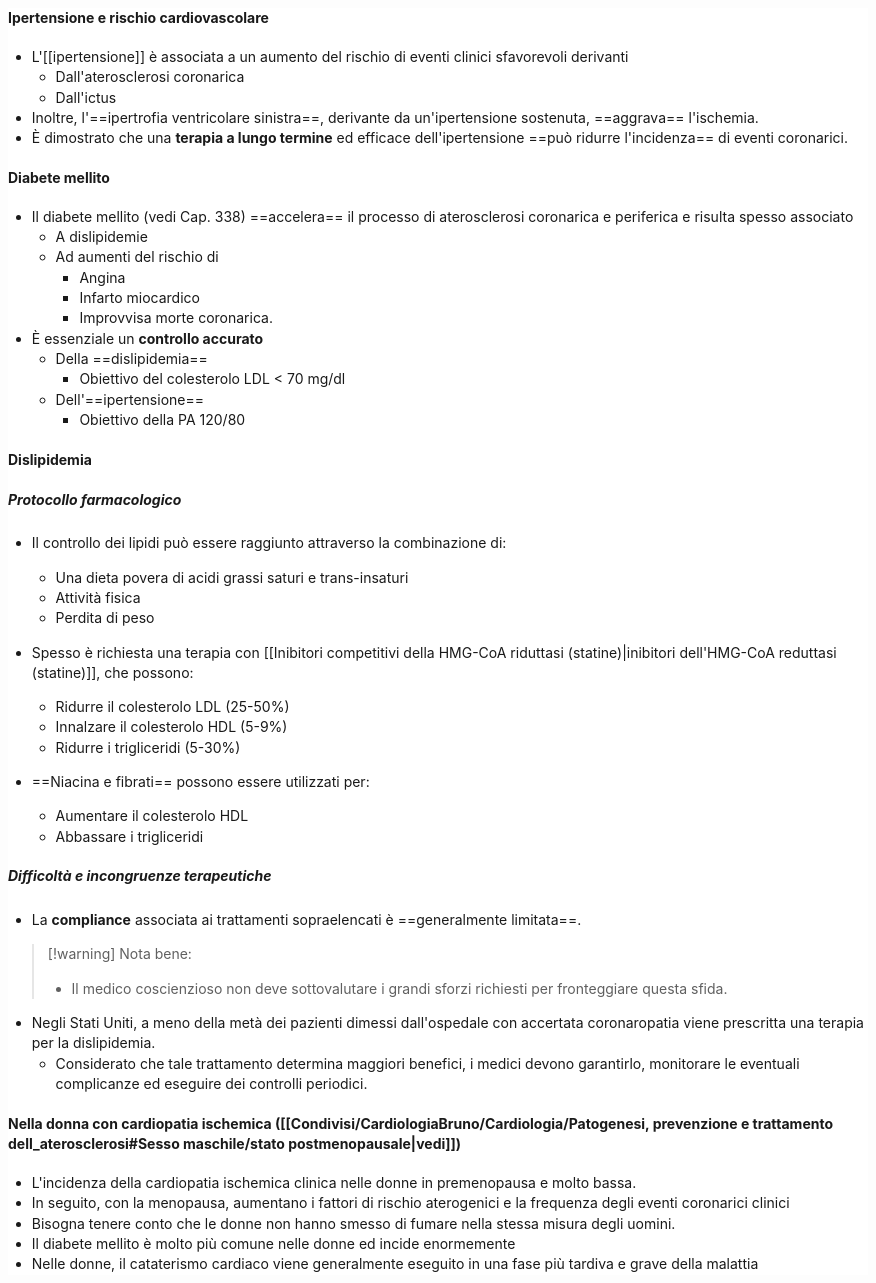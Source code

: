 #### Ipertensione e rischio cardiovascolare

- L'[[ipertensione]] è associata a un aumento del rischio di eventi clinici sfavorevoli derivanti
	- Dall'aterosclerosi coronarica
	- Dall'ictus 
- Inoltre, l'==ipertrofia ventricolare sinistra==, derivante da un'ipertensione sostenuta, ==aggrava== l'ischemia.
- È dimostrato che una **terapia a lungo termine** ed efficace dell'ipertensione ==può ridurre l'incidenza== di eventi coronarici.

#### Diabete mellito 

- Il diabete mellito (vedi Cap. 338) ==accelera== il processo di aterosclerosi coronarica e periferica e risulta spesso associato
	- A dislipidemie 
	- Ad aumenti del rischio di
		- Angina
		- Infarto miocardico
		- Improvvisa morte coronarica.
- È essenziale un **controllo accurato** 
	- Della ==dislipidemia== 
		- Obiettivo del colesterolo LDL < 70 mg/dl
	- Dell'==ipertensione== 
		- Obiettivo della PA 120/80 

#### Dislipidemia
##### Protocollo farmacologico
- Il controllo dei lipidi può essere raggiunto attraverso la combinazione di:
	- Una dieta povera di acidi grassi saturi e trans-insaturi
	- Attività fisica
	- Perdita di peso

- Spesso è richiesta una terapia con [[Inibitori competitivi della HMG-CoA riduttasi (statine)|inibitori dell'HMG-CoA reduttasi (statine)]], che possono:
	- Ridurre il colesterolo LDL (25-50%)
	- Innalzare il colesterolo HDL (5-9%)
	- Ridurre i trigliceridi (5-30%)
- ==Niacina e fibrati== possono essere utilizzati per:
	- Aumentare il colesterolo HDL
	- Abbassare i trigliceridi


##### Difficoltà e incongruenze terapeutiche

- La **compliance** associata ai trattamenti sopraelencati è ==generalmente limitata==. 

>[!warning] Nota bene:
>- Il medico coscienzioso non deve sottovalutare i grandi sforzi richiesti per fronteggiare questa sfida.

- Negli Stati Uniti, a meno della metà dei pazienti dimessi dall'ospedale con accertata coronaropatia viene prescritta una terapia per la dislipidemia. 
	- Considerato che tale trattamento determina maggiori benefici, i medici devono garantirlo, monitorare le eventuali complicanze ed eseguire dei controlli periodici.
#### Nella donna con cardiopatia ischemica ([[Condivisi/CardiologiaBruno/Cardiologia/Patogenesi, prevenzione e trattamento dell_aterosclerosi#Sesso maschile/stato postmenopausale|vedi]])
- L'incidenza della cardiopatia ischemica clinica nelle donne in premenopausa e molto bassa. 
- In seguito, con la menopausa, aumentano i fattori di rischio aterogenici e la frequenza degli eventi coronarici clinici
- Bisogna tenere conto che le donne non hanno smesso di fumare nella stessa misura degli uomini.
- Il diabete mellito è molto più comune nelle donne ed incide enormemente
- Nelle donne, il cataterismo cardiaco viene generalmente eseguito in una fase più tardiva e grave della malattia

[^1]: Condizione cutanea caratterizzata dalla presenza di placche giallastre, generalmente localizzate nelle palpebre
[^2]: Meglio quando il paziente è in decubito laterale sinistro
[^3]: La porzione laterale del cuore, perfusa da questo vaso, non viene ben rappresentata dall'ECG a 12 derivazioni.
[^4]: Prima di aver completato la seconda fase del protocollo di Bruce, e/o di sottoslivellamento ST che persiste per più di 5 minuti dopo la fine del test
[^5]: Ad esempio, sindrome di Wolff-Parkinson-White, sottoslivellamento del tratto ST a riposo superiore a 1 mm, blocco di branca sinistro, ritmo ventricolare da pacemaker
